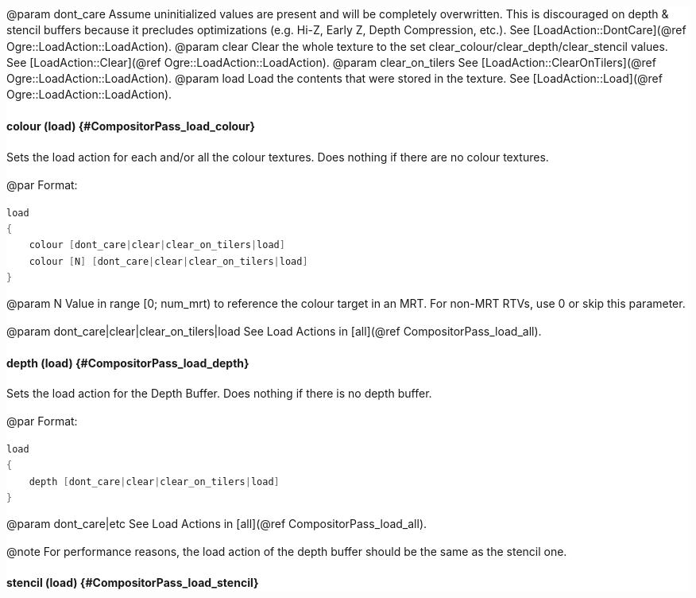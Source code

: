 @param dont_care
Assume uninitialized values are present and will be completely overwritten.
This is discouraged on depth & stencil buffers because it precludes optimizations (e.g. Hi-Z, Early Z, Depth Compression, etc.). See [LoadAction::DontCare](@ref Ogre::LoadAction::LoadAction).
@param clear
Clear the whole texture to the set clear\_colour/clear\_depth/clear\_stencil values. See [LoadAction::Clear](@ref Ogre::LoadAction::LoadAction).
@param clear_on_tilers
See [LoadAction::ClearOnTilers](@ref Ogre::LoadAction::LoadAction).
@param load
Load the contents that were stored in the texture. See [LoadAction::Load](@ref Ogre::LoadAction::LoadAction).

#### colour (load) {#CompositorPass_load_colour}

Sets the load action for each and/or all the colour textures. Does nothing if there are no colour textures.

@par
Format:
```cpp
load
{
    colour [dont_care|clear|clear_on_tilers|load]
    colour [N] [dont_care|clear|clear_on_tilers|load]
}
```

@param N
Value in range [0; num_mrt) to reference the colour target in an MRT. For non-MRT RTVs, use 0 or skip this parameter.

@param dont_care|clear|clear_on_tilers|load
See Load Actions in [all](@ref CompositorPass_load_all).

#### depth (load) {#CompositorPass_load_depth}

Sets the load action for the Depth Buffer. Does nothing if there is no depth buffer.

@par
Format:
```cpp
load
{
    depth [dont_care|clear|clear_on_tilers|load]
}
```

@param dont_care|etc
See Load Actions in [all](@ref CompositorPass_load_all).

@note For performance reasons, the load action of the depth buffer should be the same as the stencil one.

#### stencil (load) {#CompositorPass_load_stencil}
